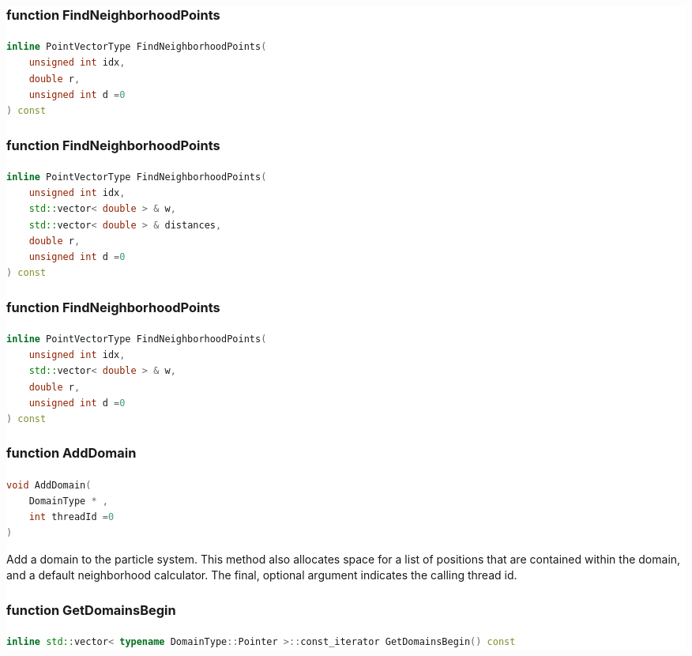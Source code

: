 
### function FindNeighborhoodPoints

```cpp
inline PointVectorType FindNeighborhoodPoints(
    unsigned int idx,
    double r,
    unsigned int d =0
) const
```


### function FindNeighborhoodPoints

```cpp
inline PointVectorType FindNeighborhoodPoints(
    unsigned int idx,
    std::vector< double > & w,
    std::vector< double > & distances,
    double r,
    unsigned int d =0
) const
```


### function FindNeighborhoodPoints

```cpp
inline PointVectorType FindNeighborhoodPoints(
    unsigned int idx,
    std::vector< double > & w,
    double r,
    unsigned int d =0
) const
```


### function AddDomain

```cpp
void AddDomain(
    DomainType * ,
    int threadId =0
)
```


Add a domain to the particle system. This method also allocates space for a list of positions that are contained within the domain, and a default neighborhood calculator. The final, optional argument indicates the calling thread id. 


### function GetDomainsBegin

```cpp
inline std::vector< typename DomainType::Pointer >::const_iterator GetDomainsBegin() const
```
